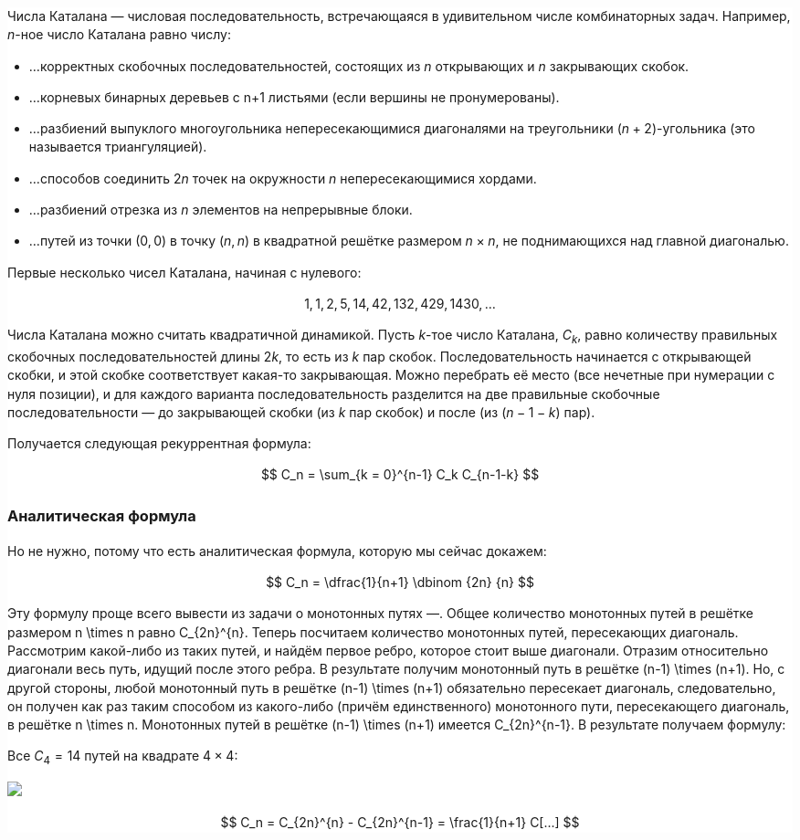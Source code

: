 Числа Каталана — числовая последовательность, встречающаяся в удивительном числе комбинаторных задач. Например, $n$-ное число Каталана равно числу:

* …корректных скобочных последовательностей, состоящих из $n$ открывающих и $n$ закрывающих скобок.

* …корневых бинарных деревьев с n+1 листьями (если вершины не пронумерованы).

* …разбиений выпуклого многоугольника непересекающимися диагоналями на треугольники $(n+2)$-угольника (это называется триангуляцией).

* …способов соединить $2n$ точек на окружности $n$ непересекающимися хордами.

* …разбиений отрезка из $n$ элементов на непрерывные блоки.

* …путей из точки $(0,0)$ в точку $(n,n)$ в квадратной решётке размером $n \times n$, не поднимающихся над главной диагональю.

Первые несколько чисел Каталана, начиная с нулевого:

$$
1, 1, 2, 5, 14, 42, 132, 429, 1430, …
$$

Числа Каталана можно считать квадратичной динамикой. Пусть $k$-тое число Каталана, $C_k$, равно количеству правильных скобочных последовательностей длины $2k$, то есть из $k$ пар скобок. Последовательность начинается с открывающей скобки, и этой скобке соответствует какая-то закрывающая. Можно перебрать её место (все нечетные при нумерации с нуля позиции), и для каждого варианта последовательность разделится на две правильные скобочные последовательности — до закрывающей скобки (из $k$ пар скобок) и после (из $(n-1-k)$ пар).

Получается следующая рекуррентная формула:

$$
C_n = \sum_{k = 0}^{n-1} C_k C_{n-1-k}
$$

### Аналитическая формула

Но не нужно, потому что есть аналитическая формула, которую мы сейчас докажем:

$$
C_n = \dfrac{1}{n+1} \dbinom {2n} {n}
$$

Эту формулу проще всего вывести из задачи о монотонных путях —. Общее количество монотонных путей в решётке размером n \times n равно C_{2n}^{n}. Теперь посчитаем количество монотонных путей, пересекающих диагональ. Рассмотрим какой-либо из таких путей, и найдём первое ребро, которое стоит выше диагонали. Отразим относительно диагонали весь путь, идущий после этого ребра. В результате получим монотонный путь в решётке (n-1) \times (n+1). Но, с другой стороны, любой монотонный путь в решётке (n-1) \times (n+1) обязательно пересекает диагональ, следовательно, он получен как раз таким способом из какого-либо (причём единственного) монотонного пути, пересекающего диагональ, в решётке n \times n. Монотонных путей в решётке (n-1) \times (n+1) имеется C_{2n}^{n-1}. В результате получаем формулу:

Все $C_4 = 14$ путей на квадрате $4 \times 4$:

![](https://upload.wikimedia.org/wikipedia/commons/thumb/f/f4/Catalan_number_4x4_grid_example.svg/1920px-Catalan_number_4x4_grid_example.svg.png)

$$
C_n = C_{2n}^{n} - C_{2n}^{n-1} = \frac{1}{n+1} C[...]
$$
